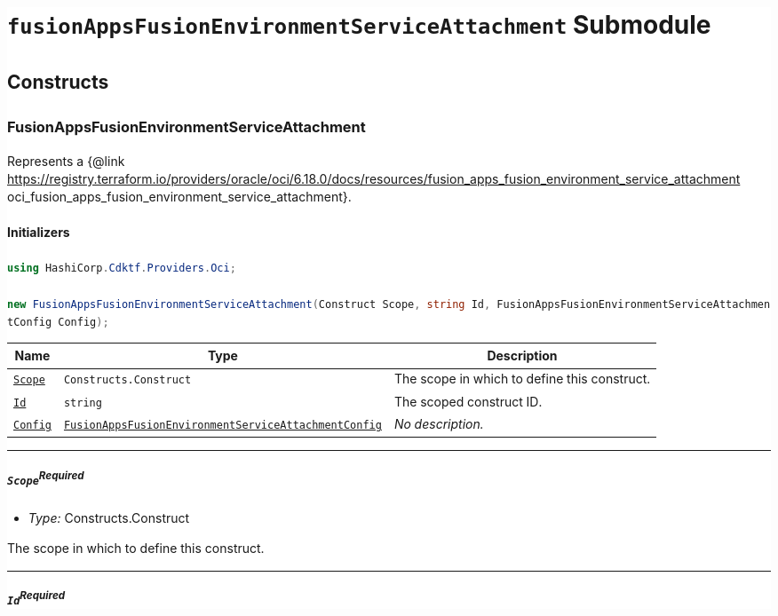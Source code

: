 # `fusionAppsFusionEnvironmentServiceAttachment` Submodule <a name="`fusionAppsFusionEnvironmentServiceAttachment` Submodule" id="rhizo-co-terraform-provider-oci.fusionAppsFusionEnvironmentServiceAttachment"></a>

## Constructs <a name="Constructs" id="Constructs"></a>

### FusionAppsFusionEnvironmentServiceAttachment <a name="FusionAppsFusionEnvironmentServiceAttachment" id="rhizo-co-terraform-provider-oci.fusionAppsFusionEnvironmentServiceAttachment.FusionAppsFusionEnvironmentServiceAttachment"></a>

Represents a {@link https://registry.terraform.io/providers/oracle/oci/6.18.0/docs/resources/fusion_apps_fusion_environment_service_attachment oci_fusion_apps_fusion_environment_service_attachment}.

#### Initializers <a name="Initializers" id="rhizo-co-terraform-provider-oci.fusionAppsFusionEnvironmentServiceAttachment.FusionAppsFusionEnvironmentServiceAttachment.Initializer"></a>

```csharp
using HashiCorp.Cdktf.Providers.Oci;

new FusionAppsFusionEnvironmentServiceAttachment(Construct Scope, string Id, FusionAppsFusionEnvironmentServiceAttachmentConfig Config);
```

| **Name** | **Type** | **Description** |
| --- | --- | --- |
| <code><a href="#rhizo-co-terraform-provider-oci.fusionAppsFusionEnvironmentServiceAttachment.FusionAppsFusionEnvironmentServiceAttachment.Initializer.parameter.scope">Scope</a></code> | <code>Constructs.Construct</code> | The scope in which to define this construct. |
| <code><a href="#rhizo-co-terraform-provider-oci.fusionAppsFusionEnvironmentServiceAttachment.FusionAppsFusionEnvironmentServiceAttachment.Initializer.parameter.id">Id</a></code> | <code>string</code> | The scoped construct ID. |
| <code><a href="#rhizo-co-terraform-provider-oci.fusionAppsFusionEnvironmentServiceAttachment.FusionAppsFusionEnvironmentServiceAttachment.Initializer.parameter.config">Config</a></code> | <code><a href="#rhizo-co-terraform-provider-oci.fusionAppsFusionEnvironmentServiceAttachment.FusionAppsFusionEnvironmentServiceAttachmentConfig">FusionAppsFusionEnvironmentServiceAttachmentConfig</a></code> | *No description.* |

---

##### `Scope`<sup>Required</sup> <a name="Scope" id="rhizo-co-terraform-provider-oci.fusionAppsFusionEnvironmentServiceAttachment.FusionAppsFusionEnvironmentServiceAttachment.Initializer.parameter.scope"></a>

- *Type:* Constructs.Construct

The scope in which to define this construct.

---

##### `Id`<sup>Required</sup> <a name="Id" id="rhizo-co-terraform-provider-oci.fusionAppsFusionEnvironmentServiceAttachment.FusionAppsFusionEnvironmentServiceAttachment.Initializer.parameter.id"></a>
